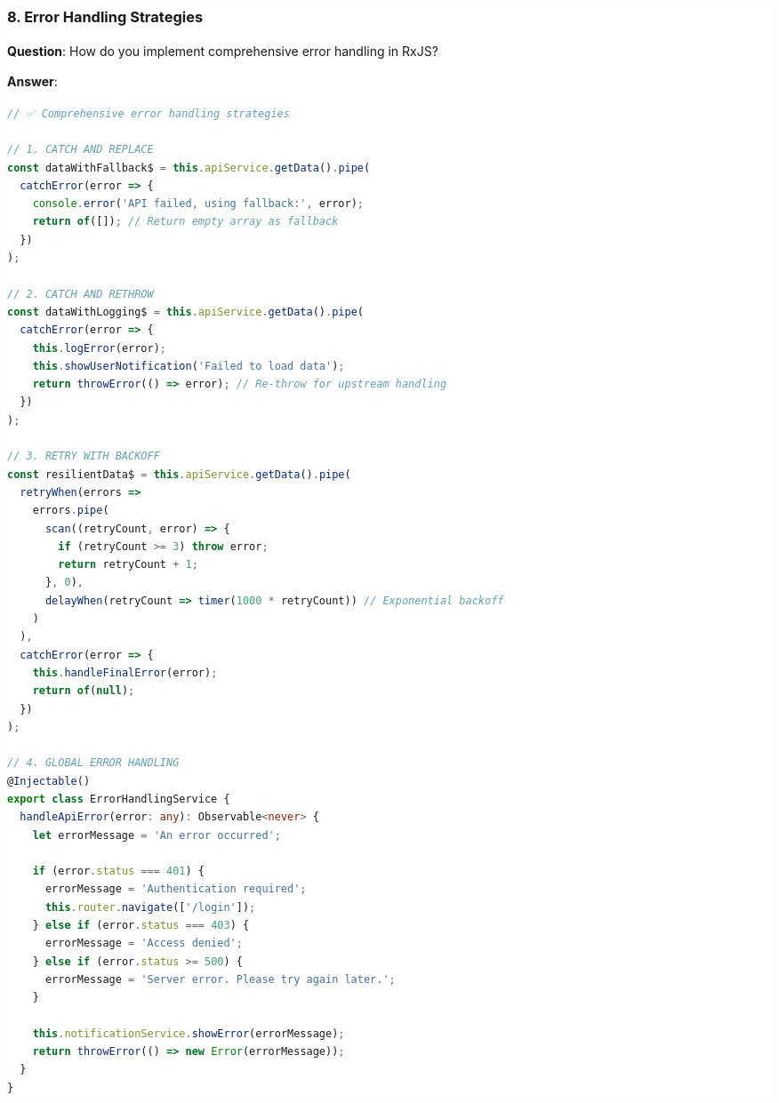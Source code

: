 ### 8. Error Handling Strategies

**Question**: How do you implement comprehensive error handling in RxJS?

**Answer**:
```typescript
// ✅ Comprehensive error handling strategies

// 1. CATCH AND REPLACE
const dataWithFallback$ = this.apiService.getData().pipe(
  catchError(error => {
    console.error('API failed, using fallback:', error);
    return of([]); // Return empty array as fallback
  })
);

// 2. CATCH AND RETHROW
const dataWithLogging$ = this.apiService.getData().pipe(
  catchError(error => {
    this.logError(error);
    this.showUserNotification('Failed to load data');
    return throwError(() => error); // Re-throw for upstream handling
  })
);

// 3. RETRY WITH BACKOFF
const resilientData$ = this.apiService.getData().pipe(
  retryWhen(errors => 
    errors.pipe(
      scan((retryCount, error) => {
        if (retryCount >= 3) throw error;
        return retryCount + 1;
      }, 0),
      delayWhen(retryCount => timer(1000 * retryCount)) // Exponential backoff
    )
  ),
  catchError(error => {
    this.handleFinalError(error);
    return of(null);
  })
);

// 4. GLOBAL ERROR HANDLING
@Injectable()
export class ErrorHandlingService {
  handleApiError(error: any): Observable<never> {
    let errorMessage = 'An error occurred';
    
    if (error.status === 401) {
      errorMessage = 'Authentication required';
      this.router.navigate(['/login']);
    } else if (error.status === 403) {
      errorMessage = 'Access denied';
    } else if (error.status >= 500) {
      errorMessage = 'Server error. Please try again later.';
    }
    
    this.notificationService.showError(errorMessage);
    return throwError(() => new Error(errorMessage));
  }
}
```
